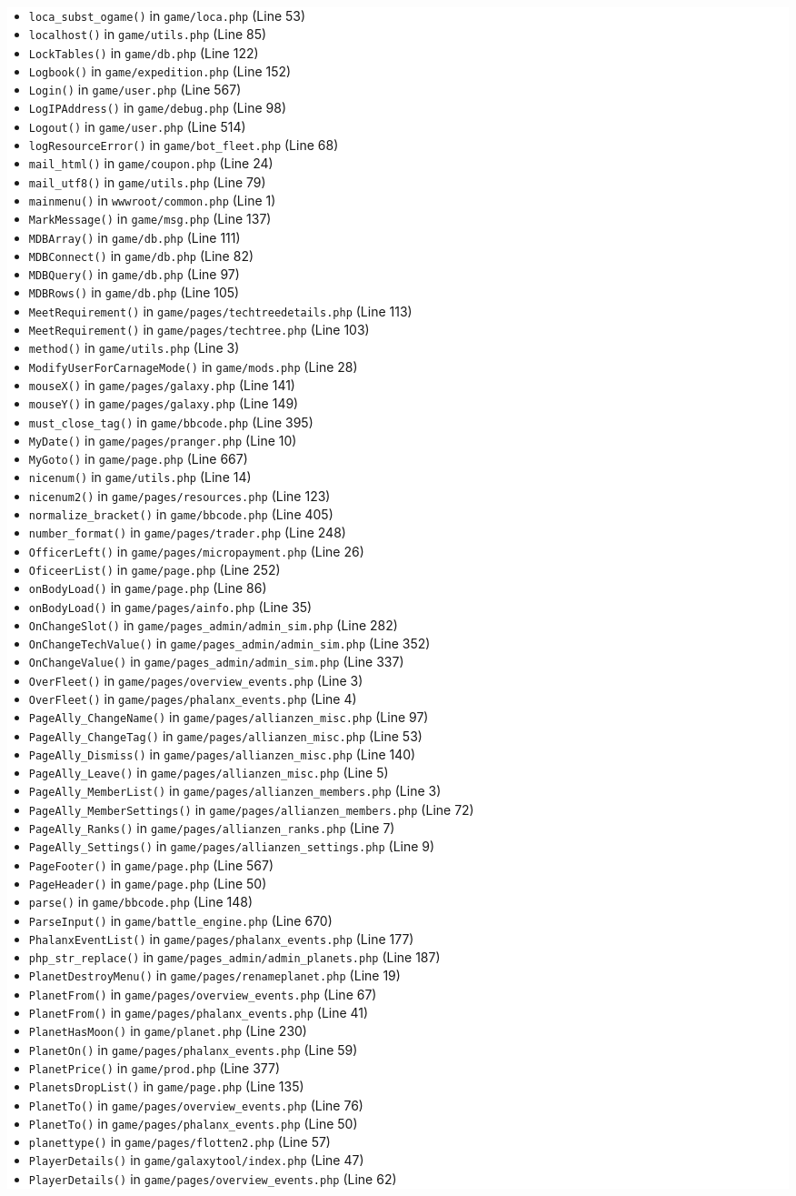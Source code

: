 - `loca_subst_ogame()` in `game/loca.php` (Line 53)
- `localhost()` in `game/utils.php` (Line 85)
- `LockTables()` in `game/db.php` (Line 122)
- `Logbook()` in `game/expedition.php` (Line 152)
- `Login()` in `game/user.php` (Line 567)
- `LogIPAddress()` in `game/debug.php` (Line 98)
- `Logout()` in `game/user.php` (Line 514)
- `logResourceError()` in `game/bot_fleet.php` (Line 68)
- `mail_html()` in `game/coupon.php` (Line 24)
- `mail_utf8()` in `game/utils.php` (Line 79)
- `mainmenu()` in `wwwroot/common.php` (Line 1)
- `MarkMessage()` in `game/msg.php` (Line 137)
- `MDBArray()` in `game/db.php` (Line 111)
- `MDBConnect()` in `game/db.php` (Line 82)
- `MDBQuery()` in `game/db.php` (Line 97)
- `MDBRows()` in `game/db.php` (Line 105)
- `MeetRequirement()` in `game/pages/techtreedetails.php` (Line 113)
- `MeetRequirement()` in `game/pages/techtree.php` (Line 103)
- `method()` in `game/utils.php` (Line 3)
- `ModifyUserForCarnageMode()` in `game/mods.php` (Line 28)
- `mouseX()` in `game/pages/galaxy.php` (Line 141)
- `mouseY()` in `game/pages/galaxy.php` (Line 149)
- `must_close_tag()` in `game/bbcode.php` (Line 395)
- `MyDate()` in `game/pages/pranger.php` (Line 10)
- `MyGoto()` in `game/page.php` (Line 667)
- `nicenum()` in `game/utils.php` (Line 14)
- `nicenum2()` in `game/pages/resources.php` (Line 123)
- `normalize_bracket()` in `game/bbcode.php` (Line 405)
- `number_format()` in `game/pages/trader.php` (Line 248)
- `OfficerLeft()` in `game/pages/micropayment.php` (Line 26)
- `OficeerList()` in `game/page.php` (Line 252)
- `onBodyLoad()` in `game/page.php` (Line 86)
- `onBodyLoad()` in `game/pages/ainfo.php` (Line 35)
- `OnChangeSlot()` in `game/pages_admin/admin_sim.php` (Line 282)
- `OnChangeTechValue()` in `game/pages_admin/admin_sim.php` (Line 352)
- `OnChangeValue()` in `game/pages_admin/admin_sim.php` (Line 337)
- `OverFleet()` in `game/pages/overview_events.php` (Line 3)
- `OverFleet()` in `game/pages/phalanx_events.php` (Line 4)
- `PageAlly_ChangeName()` in `game/pages/allianzen_misc.php` (Line 97)
- `PageAlly_ChangeTag()` in `game/pages/allianzen_misc.php` (Line 53)
- `PageAlly_Dismiss()` in `game/pages/allianzen_misc.php` (Line 140)
- `PageAlly_Leave()` in `game/pages/allianzen_misc.php` (Line 5)
- `PageAlly_MemberList()` in `game/pages/allianzen_members.php` (Line 3)
- `PageAlly_MemberSettings()` in `game/pages/allianzen_members.php` (Line 72)
- `PageAlly_Ranks()` in `game/pages/allianzen_ranks.php` (Line 7)
- `PageAlly_Settings()` in `game/pages/allianzen_settings.php` (Line 9)
- `PageFooter()` in `game/page.php` (Line 567)
- `PageHeader()` in `game/page.php` (Line 50)
- `parse()` in `game/bbcode.php` (Line 148)
- `ParseInput()` in `game/battle_engine.php` (Line 670)
- `PhalanxEventList()` in `game/pages/phalanx_events.php` (Line 177)
- `php_str_replace()` in `game/pages_admin/admin_planets.php` (Line 187)
- `PlanetDestroyMenu()` in `game/pages/renameplanet.php` (Line 19)
- `PlanetFrom()` in `game/pages/overview_events.php` (Line 67)
- `PlanetFrom()` in `game/pages/phalanx_events.php` (Line 41)
- `PlanetHasMoon()` in `game/planet.php` (Line 230)
- `PlanetOn()` in `game/pages/phalanx_events.php` (Line 59)
- `PlanetPrice()` in `game/prod.php` (Line 377)
- `PlanetsDropList()` in `game/page.php` (Line 135)
- `PlanetTo()` in `game/pages/overview_events.php` (Line 76)
- `PlanetTo()` in `game/pages/phalanx_events.php` (Line 50)
- `planettype()` in `game/pages/flotten2.php` (Line 57)
- `PlayerDetails()` in `game/galaxytool/index.php` (Line 47)
- `PlayerDetails()` in `game/pages/overview_events.php` (Line 62)